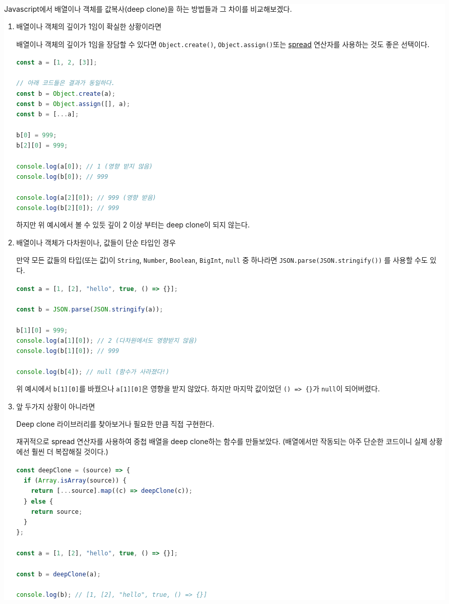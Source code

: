Javascript에서 배열이나 객체를 값복사(deep clone)을 하는 방법들과 그 차이를 비교해보겠다.

1. 배열이나 객체의 깊이가 1임이 확실한 상황이라면

   배열이나 객체의 깊이가 1임을 장담할 수 있다면 `Object.create()`, `Object.assign()`또는 [spread](#spread) 연산자를 사용하는 것도 좋은 선택이다.

   ```js
   const a = [1, 2, [3]];

   // 아래 코드들은 결과가 동일하다.
   const b = Object.create(a);
   const b = Object.assign([], a);
   const b = [...a];

   b[0] = 999;
   b[2][0] = 999;

   console.log(a[0]); // 1 (영향 받지 않음)
   console.log(b[0]); // 999

   console.log(a[2][0]); // 999 (영향 받음)
   console.log(b[2][0]); // 999
   ```

   하지만 위 예시에서 볼 수 있듯 깊이 2 이상 부터는 deep clone이 되지 않는다.

2. 배열이나 객체가 다차원이나, 값들이 단순 타입인 경우

   만약 모든 값들의 타입(또는 값)이 `String`, `Number`, `Boolean`, `BigInt`, `null` 중 하나라면 `JSON.parse(JSON.stringify())` 를 사용할 수도 있다.

   ```js
   const a = [1, [2], "hello", true, () => {}];

   const b = JSON.parse(JSON.stringify(a));

   b[1][0] = 999;
   console.log(a[1][0]); // 2 (다차원에서도 영향받지 않음)
   console.log(b[1][0]); // 999

   console.log(b[4]); // null (함수가 사라졌다!)
   ```

   위 예시에서 `b[1][0]`를 바꿨으나 `a[1][0]`은 영향을 받지 않았다. 하지만 마지막 값이었던 `() => {}`가 `null`이 되어버렸다.

3. 앞 두가지 상황이 아니라면

   Deep clone 라이브러리를 찾아보거나 필요한 만큼 직접 구현한다.

   재귀적으로 spread 연산자를 사용하여 중첩 배열을 deep clone하는 함수를 만들보았다. (배열에서만 작동되는 아주 단순한 코드이니 실제 상황에선 훨씬 더 복잡해질 것이다.)

   ```js
   const deepClone = (source) => {
     if (Array.isArray(source)) {
       return [...source].map((c) => deepClone(c));
     } else {
       return source;
     }
   };

   const a = [1, [2], "hello", true, () => {}];

   const b = deepClone(a);

   console.log(b); // [1, [2], "hello", true, () => {}]
   ```
